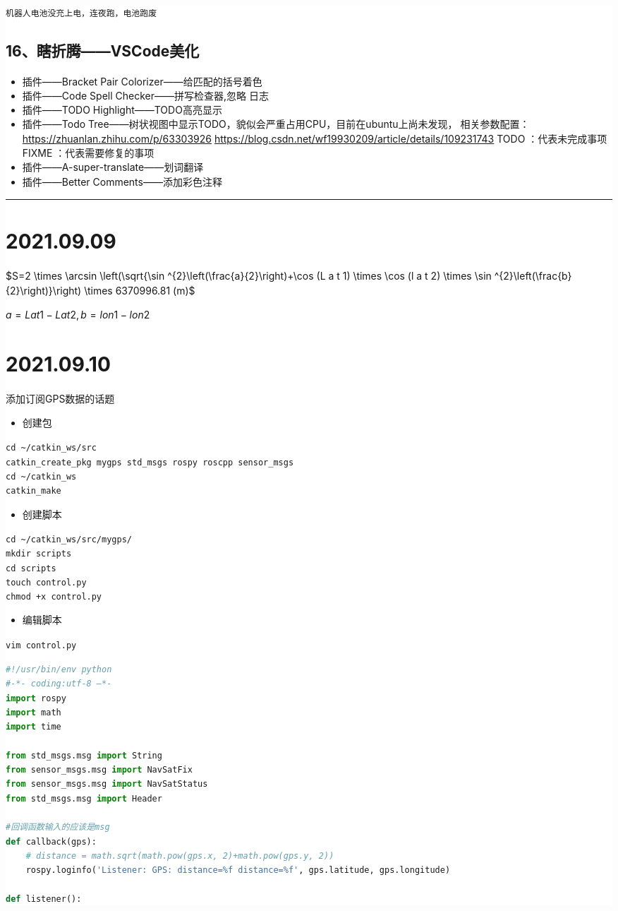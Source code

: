 	机器人电池没充上电，连夜跑，电池跑废
## 16、瞎折腾——VSCode美化
- 插件——Bracket Pair Colorizer——给匹配的括号着色
- 插件——Code Spell Checker——拼写检查器,忽略 日志
- 插件——TODO Highlight——TODO高亮显示
- 插件——Todo Tree——树状视图中显示TODO，貌似会严重占用CPU，目前在ubuntu上尚未发现，
		相关参数配置：
			https://zhuanlan.zhihu.com/p/63303926
			https://blog.csdn.net/wf19930209/article/details/109231743
		TODO ：代表未完成事项
		FIXME ：代表需要修复的事项
-	插件——A-super-translate——划词翻译
-	插件——Better Comments——添加彩色注释
---

# 2021.09.09
$S=2 \times \arcsin \left(\sqrt{\sin ^{2}\left(\frac{a}{2}\right)+\cos (L a t 1) \times \cos (l a t 2) \times \sin ^{2}\left(\frac{b}{2}\right)}\right) \times 6370996.81 (m)$


$a=Lat1-Lat2,b=lon1-lon2$



# 2021.09.10
添加订阅GPS数据的话题
- 创建包
```shell
cd ~/catkin_ws/src
catkin_create_pkg mygps std_msgs rospy roscpp sensor_msgs
cd ~/catkin_ws
catkin_make
```
- 创建脚本
```shell
cd ~/catkin_ws/src/mygps/
mkdir scripts
cd scripts
touch control.py
chmod +x control.py 
```
- 编辑脚本
```shell
vim control.py
```
```python
#!/usr/bin/env python
#-*- coding:utf-8 –*-
import rospy
import math
import time

from std_msgs.msg import String
from sensor_msgs.msg import NavSatFix
from sensor_msgs.msg import NavSatStatus
from std_msgs.msg import Header

#回调函数输入的应该是msg
def callback(gps):
    # distance = math.sqrt(math.pow(gps.x, 2)+math.pow(gps.y, 2)) 
    rospy.loginfo('Listener: GPS: distance=%f distance=%f', gps.latitude, gps.longitude)

def listener():
```